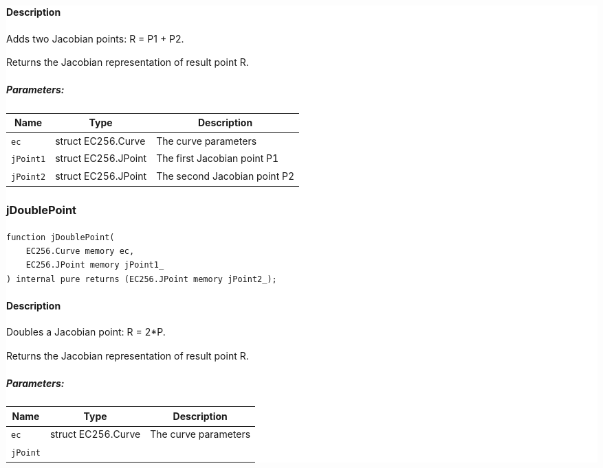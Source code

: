 #### Description

Adds two Jacobian points: R = P1 + P2.

Returns the Jacobian representation of result point R. 

##### Parameters:
<table>
  <thead>
    <tr>
      <th>Name</th>
      <th>Type</th>
      <th>Description</th>
    </tr>
  </thead>
  <tbody>
     <tr>
      <td><code>ec</code></td>
      <td>struct EC256.Curve</td>
      <td>The curve parameters</td>
    </tr>
    <tr>
      <td><code>jPoint1</code></td>
      <td>struct EC256.JPoint</td>
      <td>The first Jacobian point P1</td>
    </tr>
    <tr>
      <td><code>jPoint2</code></td>
      <td>struct EC256.JPoint</td>
      <td>The second Jacobian point P2</td>
    </tr>
  </tbody>
</table>

### jDoublePoint

```solidity
function jDoublePoint(
    EC256.Curve memory ec,
    EC256.JPoint memory jPoint1_
) internal pure returns (EC256.JPoint memory jPoint2_);
```

#### Description

Doubles a Jacobian point: R = 2*P.

Returns the Jacobian representation of result point R. 

##### Parameters:
<table>
  <thead>
    <tr>
      <th>Name</th>
      <th>Type</th>
      <th>Description</th>
    </tr>
  </thead>
  <tbody>
    <tr>
      <td><code>ec</code></td>
      <td>struct EC256.Curve</td>
      <td>The curve parameters</td>
    </tr>
     <tr>
      <td><code>jPoint</code></td>